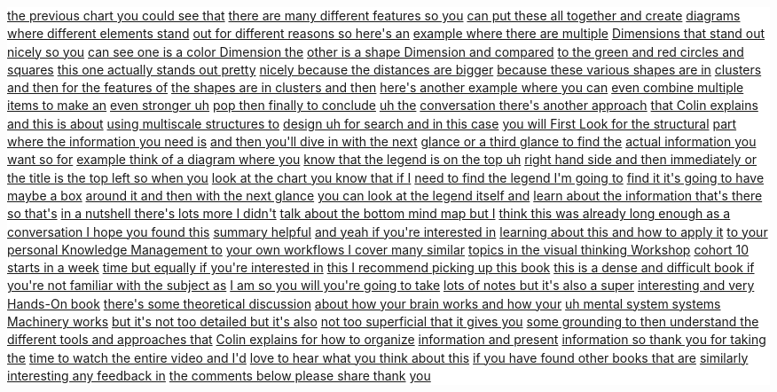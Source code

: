 [the previous chart you could see that](https://youtu.be/oAcUH3GDmfQ?t=984) [there are many different features so you](https://youtu.be/oAcUH3GDmfQ?t=987) [can put these all together and create](https://youtu.be/oAcUH3GDmfQ?t=990) [diagrams where different elements stand](https://youtu.be/oAcUH3GDmfQ?t=993) [out for different reasons so here's an](https://youtu.be/oAcUH3GDmfQ?t=996) [example where there are multiple](https://youtu.be/oAcUH3GDmfQ?t=999) [Dimensions that stand out nicely so you](https://youtu.be/oAcUH3GDmfQ?t=1002) [can see one is a color Dimension the](https://youtu.be/oAcUH3GDmfQ?t=1005) [other is a shape Dimension and compared](https://youtu.be/oAcUH3GDmfQ?t=1009) [to the green and red circles and squares](https://youtu.be/oAcUH3GDmfQ?t=1014) [this one actually stands out pretty](https://youtu.be/oAcUH3GDmfQ?t=1019) [nicely because the distances are bigger](https://youtu.be/oAcUH3GDmfQ?t=1021) [because these various shapes are in](https://youtu.be/oAcUH3GDmfQ?t=1026) [clusters and then for the features of](https://youtu.be/oAcUH3GDmfQ?t=1031) [the shapes are in clusters and then](https://youtu.be/oAcUH3GDmfQ?t=1034) [here's another example where you can](https://youtu.be/oAcUH3GDmfQ?t=1037) [even combine multiple items to make an](https://youtu.be/oAcUH3GDmfQ?t=1039) [even stronger uh](https://youtu.be/oAcUH3GDmfQ?t=1042) [pop then finally to conclude](https://youtu.be/oAcUH3GDmfQ?t=1046) [uh the](https://youtu.be/oAcUH3GDmfQ?t=1049) [conversation there's another approach](https://youtu.be/oAcUH3GDmfQ?t=1051) [that Colin explains and this is about](https://youtu.be/oAcUH3GDmfQ?t=1054) [using multiscale structures to](https://youtu.be/oAcUH3GDmfQ?t=1057) [design uh for search and in this case](https://youtu.be/oAcUH3GDmfQ?t=1060) [you will First Look for the structural](https://youtu.be/oAcUH3GDmfQ?t=1064) [part where the information you need is](https://youtu.be/oAcUH3GDmfQ?t=1066) [and then you'll dive in with the next](https://youtu.be/oAcUH3GDmfQ?t=1070) [glance or a third glance to find the](https://youtu.be/oAcUH3GDmfQ?t=1073) [actual information you want so for](https://youtu.be/oAcUH3GDmfQ?t=1076) [example think of a diagram where you](https://youtu.be/oAcUH3GDmfQ?t=1078) [know that the legend is on the top uh](https://youtu.be/oAcUH3GDmfQ?t=1081) [right hand side and then immediately or](https://youtu.be/oAcUH3GDmfQ?t=1084) [the title is the top left so when you](https://youtu.be/oAcUH3GDmfQ?t=1088) [look at the chart you know that if I](https://youtu.be/oAcUH3GDmfQ?t=1091) [need to find the legend I'm going to](https://youtu.be/oAcUH3GDmfQ?t=1093) [find it it's going to have maybe a box](https://youtu.be/oAcUH3GDmfQ?t=1095) [around it and then with the next glance](https://youtu.be/oAcUH3GDmfQ?t=1098) [you can look at the legend itself and](https://youtu.be/oAcUH3GDmfQ?t=1101) [learn about the information that's there](https://youtu.be/oAcUH3GDmfQ?t=1104) [so that's](https://youtu.be/oAcUH3GDmfQ?t=1107) [in a nutshell there's lots more I didn't](https://youtu.be/oAcUH3GDmfQ?t=1109) [talk about the bottom mind map but I](https://youtu.be/oAcUH3GDmfQ?t=1112) [think this was already long enough as a](https://youtu.be/oAcUH3GDmfQ?t=1114) [conversation I hope you found this](https://youtu.be/oAcUH3GDmfQ?t=1118) [summary helpful](https://youtu.be/oAcUH3GDmfQ?t=1121) [and yeah if you're interested in](https://youtu.be/oAcUH3GDmfQ?t=1123) [learning about this and how to apply it](https://youtu.be/oAcUH3GDmfQ?t=1127) [to your personal Knowledge Management to](https://youtu.be/oAcUH3GDmfQ?t=1130) [your own workflows I cover many similar](https://youtu.be/oAcUH3GDmfQ?t=1132) [topics in the visual thinking Workshop](https://youtu.be/oAcUH3GDmfQ?t=1135) [cohort 10 starts in a week](https://youtu.be/oAcUH3GDmfQ?t=1138) [time but equally if you're interested in](https://youtu.be/oAcUH3GDmfQ?t=1141) [this I recommend picking up this book](https://youtu.be/oAcUH3GDmfQ?t=1144) [this is a dense and difficult book if](https://youtu.be/oAcUH3GDmfQ?t=1147) [you're not familiar with the subject as](https://youtu.be/oAcUH3GDmfQ?t=1150) [I am so you will you're going to take](https://youtu.be/oAcUH3GDmfQ?t=1153) [lots of notes but it's also a super](https://youtu.be/oAcUH3GDmfQ?t=1155) [interesting and very Hands-On book](https://youtu.be/oAcUH3GDmfQ?t=1158) [there's some theoretical discussion](https://youtu.be/oAcUH3GDmfQ?t=1162) [about how your brain works and how your](https://youtu.be/oAcUH3GDmfQ?t=1164) [uh mental system systems Machinery works](https://youtu.be/oAcUH3GDmfQ?t=1167) [but it's not too detailed but it's also](https://youtu.be/oAcUH3GDmfQ?t=1170) [not too superficial that it gives you](https://youtu.be/oAcUH3GDmfQ?t=1173) [some grounding to then understand the](https://youtu.be/oAcUH3GDmfQ?t=1175) [different tools and approaches that](https://youtu.be/oAcUH3GDmfQ?t=1179) [Colin explains for how to organize](https://youtu.be/oAcUH3GDmfQ?t=1182) [information and present](https://youtu.be/oAcUH3GDmfQ?t=1185) [information so thank you for taking the](https://youtu.be/oAcUH3GDmfQ?t=1188) [time to watch the entire video and I'd](https://youtu.be/oAcUH3GDmfQ?t=1191) [love to hear what you think about this](https://youtu.be/oAcUH3GDmfQ?t=1194) [if you have found other books that are](https://youtu.be/oAcUH3GDmfQ?t=1196) [similarly interesting any feedback in](https://youtu.be/oAcUH3GDmfQ?t=1199) [the comments below please share thank](https://youtu.be/oAcUH3GDmfQ?t=1202) [you](https://youtu.be/oAcUH3GDmfQ?t=1205) 

